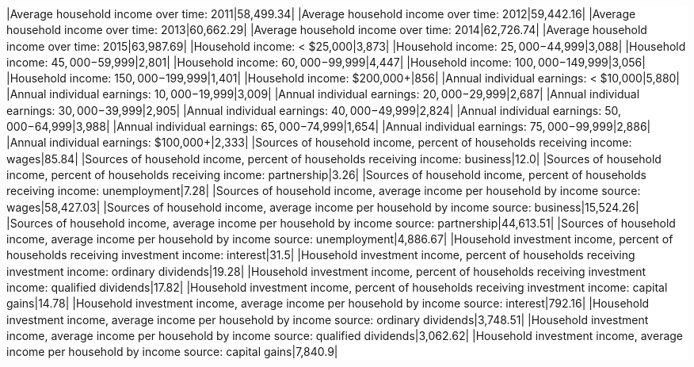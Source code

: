 |Average household income over time: 2011|58,499.34|
|Average household income over time: 2012|59,442.16|
|Average household income over time: 2013|60,662.29|
|Average household income over time: 2014|62,726.74|
|Average household income over time: 2015|63,987.69|
|Household income: < $25,000|3,873|
|Household income: $25,000-$44,999|3,088|
|Household income: $45,000-$59,999|2,801|
|Household income: $60,000-$99,999|4,447|
|Household income: $100,000-$149,999|3,056|
|Household income: $150,000-$199,999|1,401|
|Household income: $200,000+|856|
|Annual individual earnings: < $10,000|5,880|
|Annual individual earnings: $10,000-$19,999|3,009|
|Annual individual earnings: $20,000-$29,999|2,687|
|Annual individual earnings: $30,000-$39,999|2,905|
|Annual individual earnings: $40,000-$49,999|2,824|
|Annual individual earnings: $50,000-$64,999|3,988|
|Annual individual earnings: $65,000-$74,999|1,654|
|Annual individual earnings: $75,000-$99,999|2,886|
|Annual individual earnings: $100,000+|2,333|
|Sources of household income, percent of households receiving income: wages|85.84|
|Sources of household income, percent of households receiving income: business|12.0|
|Sources of household income, percent of households receiving income: partnership|3.26|
|Sources of household income, percent of households receiving income: unemployment|7.28|
|Sources of household income, average income per household by income source: wages|58,427.03|
|Sources of household income, average income per household by income source: business|15,524.26|
|Sources of household income, average income per household by income source: partnership|44,613.51|
|Sources of household income, average income per household by income source: unemployment|4,886.67|
|Household investment income, percent of households receiving investment income: interest|31.5|
|Household investment income, percent of households receiving investment income: ordinary dividends|19.28|
|Household investment income, percent of households receiving investment income: qualified dividends|17.82|
|Household investment income, percent of households receiving investment income: capital gains|14.78|
|Household investment income, average income per household by income source: interest|792.16|
|Household investment income, average income per household by income source: ordinary dividends|3,748.51|
|Household investment income, average income per household by income source: qualified dividends|3,062.62|
|Household investment income, average income per household by income source: capital gains|7,840.9|